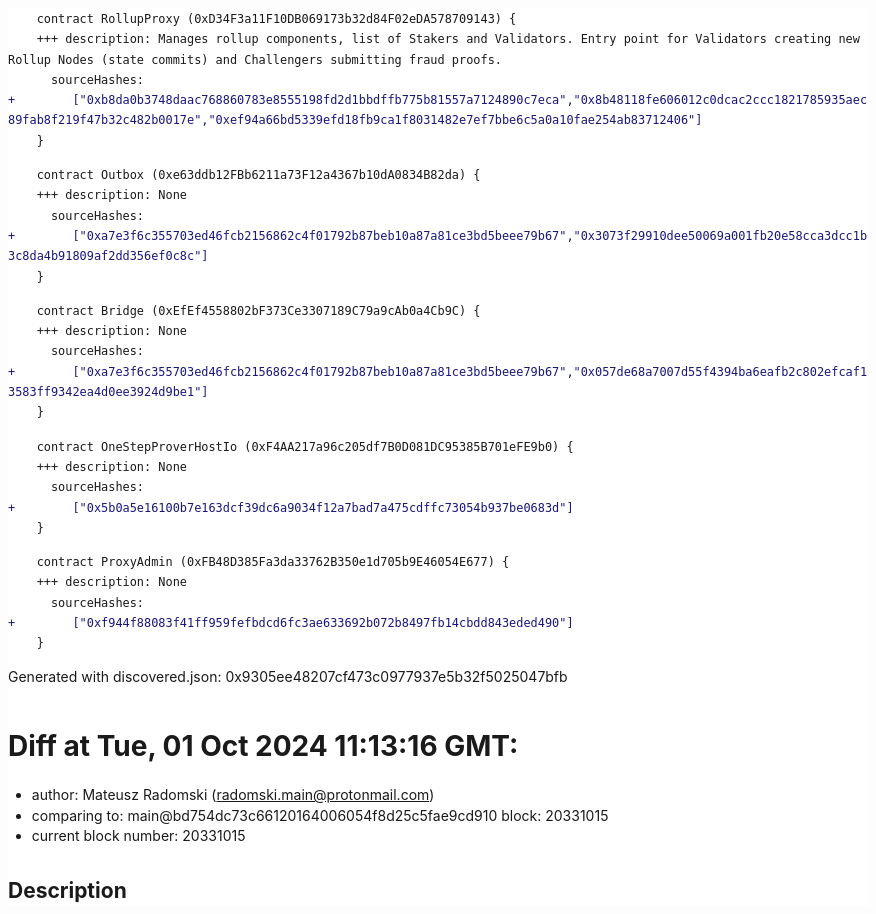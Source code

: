 ```diff
    contract RollupProxy (0xD34F3a11F10DB069173b32d84F02eDA578709143) {
    +++ description: Manages rollup components, list of Stakers and Validators. Entry point for Validators creating new Rollup Nodes (state commits) and Challengers submitting fraud proofs.
      sourceHashes:
+        ["0xb8da0b3748daac768860783e8555198fd2d1bbdffb775b81557a7124890c7eca","0x8b48118fe606012c0dcac2ccc1821785935aec89fab8f219f47b32c482b0017e","0xef94a66bd5339efd18fb9ca1f8031482e7ef7bbe6c5a0a10fae254ab83712406"]
    }
```

```diff
    contract Outbox (0xe63ddb12FBb6211a73F12a4367b10dA0834B82da) {
    +++ description: None
      sourceHashes:
+        ["0xa7e3f6c355703ed46fcb2156862c4f01792b87beb10a87a81ce3bd5beee79b67","0x3073f29910dee50069a001fb20e58cca3dcc1b3c8da4b91809af2dd356ef0c8c"]
    }
```

```diff
    contract Bridge (0xEfEf4558802bF373Ce3307189C79a9cAb0a4Cb9C) {
    +++ description: None
      sourceHashes:
+        ["0xa7e3f6c355703ed46fcb2156862c4f01792b87beb10a87a81ce3bd5beee79b67","0x057de68a7007d55f4394ba6eafb2c802efcaf13583ff9342ea4d0ee3924d9be1"]
    }
```

```diff
    contract OneStepProverHostIo (0xF4AA217a96c205df7B0D081DC95385B701eFE9b0) {
    +++ description: None
      sourceHashes:
+        ["0x5b0a5e16100b7e163dcf39dc6a9034f12a7bad7a475cdffc73054b937be0683d"]
    }
```

```diff
    contract ProxyAdmin (0xFB48D385Fa3da33762B350e1d705b9E46054E677) {
    +++ description: None
      sourceHashes:
+        ["0xf944f88083f41ff959fefbdcd6fc3ae633692b072b8497fb14cbdd843eded490"]
    }
```

Generated with discovered.json: 0x9305ee48207cf473c0977937e5b32f5025047bfb

# Diff at Tue, 01 Oct 2024 11:13:16 GMT:

- author: Mateusz Radomski (<radomski.main@protonmail.com>)
- comparing to: main@bd754dc73c66120164006054f8d25c5fae9cd910 block: 20331015
- current block number: 20331015

## Description
